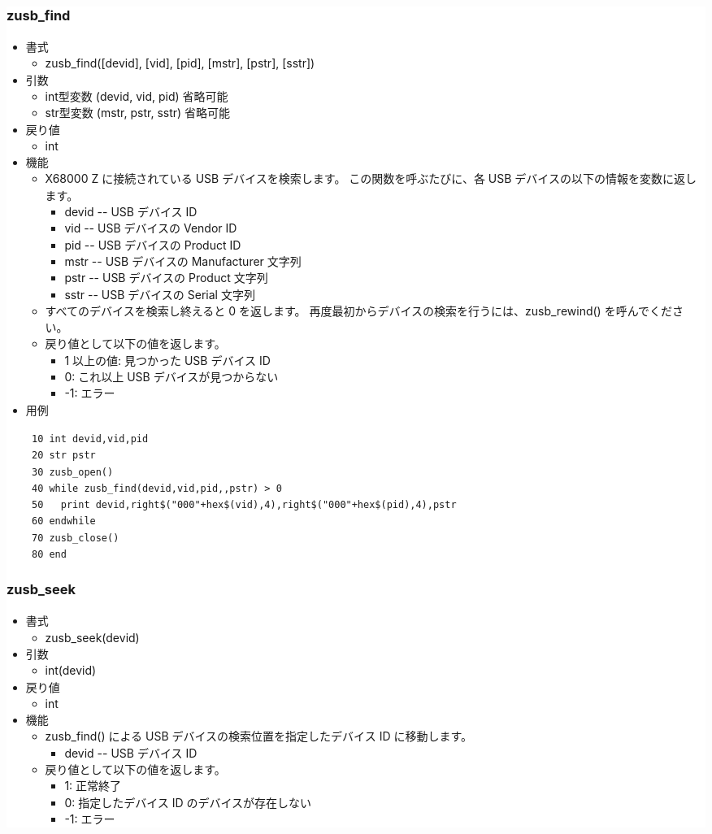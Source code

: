 ### zusb_find

* 書式
  * zusb_find([devid], [vid], [pid], [mstr], [pstr], [sstr])
* 引数
  * int型変数 (devid, vid, pid) 省略可能
  * str型変数 (mstr, pstr, sstr) 省略可能
* 戻り値
  * int
* 機能
  * X68000 Z に接続されている USB デバイスを検索します。
    この関数を呼ぶたびに、各 USB デバイスの以下の情報を変数に返します。
    * devid -- USB デバイス ID
    * vid -- USB デバイスの Vendor ID
    * pid -- USB デバイスの Product ID
    * mstr -- USB デバイスの Manufacturer 文字列
    * pstr -- USB デバイスの Product 文字列
    * sstr -- USB デバイスの Serial 文字列
  * すべてのデバイスを検索し終えると 0 を返します。
    再度最初からデバイスの検索を行うには、zusb_rewind() を呼んでください。
  * 戻り値として以下の値を返します。
    * 1 以上の値: 見つかった USB デバイス ID
    * 0: これ以上 USB デバイスが見つからない
    * -1: エラー
* 用例
  ```
   10 int devid,vid,pid
   20 str pstr
   30 zusb_open()
   40 while zusb_find(devid,vid,pid,,pstr) > 0
   50   print devid,right$("000"+hex$(vid),4),right$("000"+hex$(pid),4),pstr
   60 endwhile
   70 zusb_close()
   80 end
  ```

### zusb_seek

* 書式
  * zusb_seek(devid)
* 引数
  * int(devid)
* 戻り値
  * int
* 機能
  * zusb_find() による USB デバイスの検索位置を指定したデバイス ID に移動します。
    * devid -- USB デバイス ID
  * 戻り値として以下の値を返します。
    * 1: 正常終了
    * 0: 指定したデバイス ID のデバイスが存在しない
    * -1: エラー
